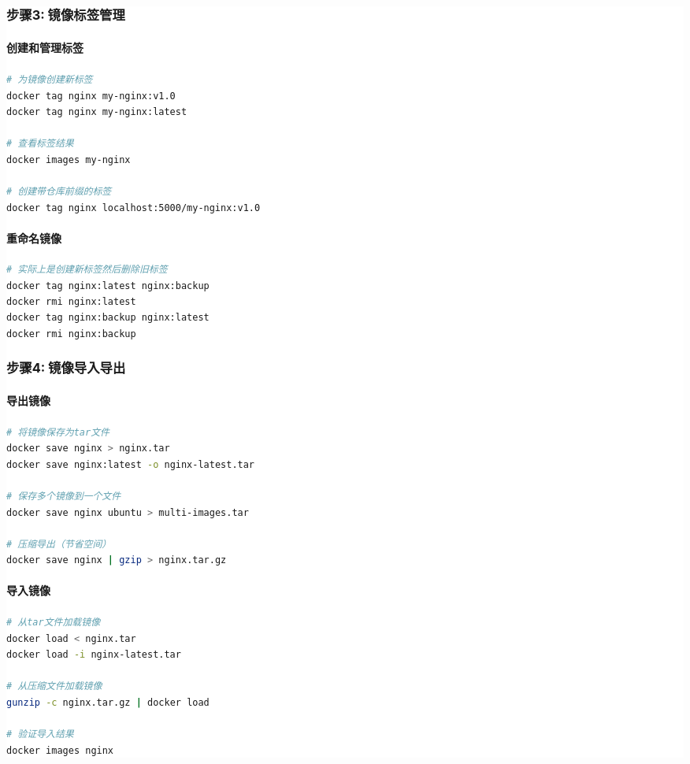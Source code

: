### 步骤3: 镜像标签管理

#### 创建和管理标签
```bash
# 为镜像创建新标签
docker tag nginx my-nginx:v1.0
docker tag nginx my-nginx:latest

# 查看标签结果
docker images my-nginx

# 创建带仓库前缀的标签
docker tag nginx localhost:5000/my-nginx:v1.0
```

#### 重命名镜像
```bash
# 实际上是创建新标签然后删除旧标签
docker tag nginx:latest nginx:backup
docker rmi nginx:latest
docker tag nginx:backup nginx:latest
docker rmi nginx:backup
```

### 步骤4: 镜像导入导出

#### 导出镜像
```bash
# 将镜像保存为tar文件
docker save nginx > nginx.tar
docker save nginx:latest -o nginx-latest.tar

# 保存多个镜像到一个文件
docker save nginx ubuntu > multi-images.tar

# 压缩导出（节省空间）
docker save nginx | gzip > nginx.tar.gz
```

#### 导入镜像
```bash
# 从tar文件加载镜像
docker load < nginx.tar
docker load -i nginx-latest.tar

# 从压缩文件加载镜像
gunzip -c nginx.tar.gz | docker load

# 验证导入结果
docker images nginx
```
